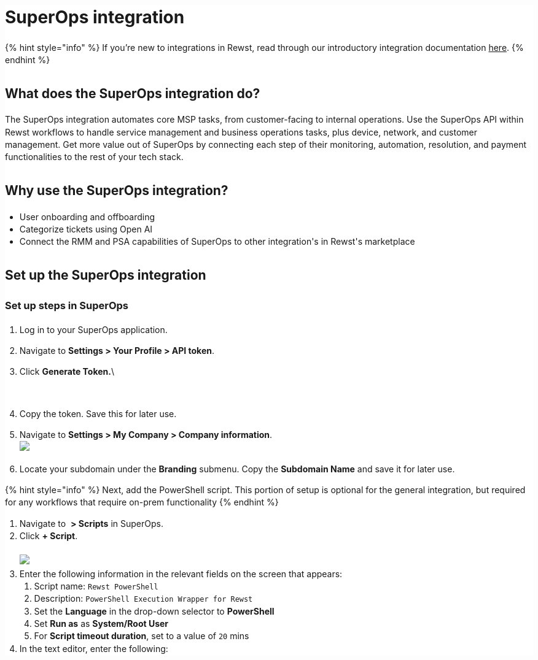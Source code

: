 # SuperOps integration

{% hint style="info" %}
If you’re new to integrations in Rewst, read through our introductory integration documentation [here](https://docs.rewst.help/documentation/integrations).
{% endhint %}

## What does the SuperOps integration do?

The SuperOps integration automates core MSP tasks, from customer-facing to internal operations. Use the SuperOps API within Rewst workflows to handle service management and business operations tasks, plus device, network, and customer management. Get more value out of SuperOps by connecting each step of their monitoring, automation, resolution, and payment functionalities to the rest of your tech stack.&#x20;

## Why use the SuperOps integration?

* User onboarding and offboarding
* Categorize tickets using Open AI
* Connect the RMM and PSA capabilities of SuperOps to other integration's in Rewst's marketplace

## Set up the SuperOps integration

### Set up steps in SuperOps

1. Log in to your SuperOps application.
2. Navigate to **Settings > Your Profile > API token**.&#x20;
3.  Click **Generate Token.**\


    <figure><img src="../../../../.gitbook/assets/Screenshot 2025-02-26 at 3.02.29 PM.png" alt=""><figcaption></figcaption></figure>
4. Copy the token. Save this for later use.
5. Navigate to **Settings > My Company > Company information**. \
   ![](<../../../../.gitbook/assets/Screenshot 2025-02-26 at 2.57.35 PM.png>)
6. Locate your subdomain under the **Branding** submenu. Copy the **Subdomain Name** and save it for later use.

{% hint style="info" %}
Next, add the PowerShell script. This portion of setup is optional for the general integration, but required for any workflows that require on-prem functionality
{% endhint %}

1. Navigate to <img src="../../../../.gitbook/assets/Screenshot 2025-04-17 at 10.21.10 AM.png" alt="" data-size="line"> **> Scripts** in SuperOps.
2. Click **+ Script**.\
   \
   ![](<../../../../.gitbook/assets/Screenshot 2025-04-17 at 10.22.09 AM.png>)
3. Enter the following information in the relevant fields on the screen that appears:
   1. Script name: `Rewst PowerShell`
   2. Description: `PowerShell Execution Wrapper for Rewst`
   3. Set the **Language** in the drop-down selector to **PowerShell**
   4. Set **Run as** as **System/Root User**
   5. For **Script timeout duration**, set to a value of `20` mins
4. In the text editor, enter the following:
